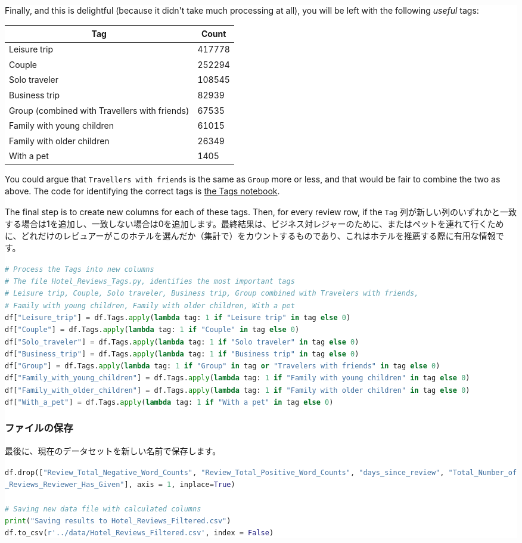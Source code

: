 Finally, and this is delightful (because it didn't take much processing at all), you will be left with the following *useful* tags:

| Tag                                           | Count  |
| --------------------------------------------- | ------ |
| Leisure trip                                  | 417778 |
| Couple                                        | 252294 |
| Solo  traveler                                | 108545 |
| Business trip                                 | 82939  |
| Group (combined with Travellers with friends) | 67535  |
| Family with young children                    | 61015  |
| Family  with older children                   | 26349  |
| With a  pet                                   | 1405   |

You could argue that `Travellers with friends` is the same as `Group` more or less, and that would be fair to combine the two as above. The code for identifying the correct tags is [the Tags notebook](https://github.com/microsoft/ML-For-Beginners/blob/main/6-NLP/5-Hotel-Reviews-2/solution/1-notebook.ipynb).

The final step is to create new columns for each of these tags. Then, for every review row, if the `Tag` 列が新しい列のいずれかと一致する場合は1を追加し、一致しない場合は0を追加します。最終結果は、ビジネス対レジャーのために、またはペットを連れて行くために、どれだけのレビュアーがこのホテルを選んだか（集計で）をカウントするものであり、これはホテルを推薦する際に有用な情報です。

```python
# Process the Tags into new columns
# The file Hotel_Reviews_Tags.py, identifies the most important tags
# Leisure trip, Couple, Solo traveler, Business trip, Group combined with Travelers with friends, 
# Family with young children, Family with older children, With a pet
df["Leisure_trip"] = df.Tags.apply(lambda tag: 1 if "Leisure trip" in tag else 0)
df["Couple"] = df.Tags.apply(lambda tag: 1 if "Couple" in tag else 0)
df["Solo_traveler"] = df.Tags.apply(lambda tag: 1 if "Solo traveler" in tag else 0)
df["Business_trip"] = df.Tags.apply(lambda tag: 1 if "Business trip" in tag else 0)
df["Group"] = df.Tags.apply(lambda tag: 1 if "Group" in tag or "Travelers with friends" in tag else 0)
df["Family_with_young_children"] = df.Tags.apply(lambda tag: 1 if "Family with young children" in tag else 0)
df["Family_with_older_children"] = df.Tags.apply(lambda tag: 1 if "Family with older children" in tag else 0)
df["With_a_pet"] = df.Tags.apply(lambda tag: 1 if "With a pet" in tag else 0)

```

### ファイルの保存

最後に、現在のデータセットを新しい名前で保存します。

```python
df.drop(["Review_Total_Negative_Word_Counts", "Review_Total_Positive_Word_Counts", "days_since_review", "Total_Number_of_Reviews_Reviewer_Has_Given"], axis = 1, inplace=True)

# Saving new data file with calculated columns
print("Saving results to Hotel_Reviews_Filtered.csv")
df.to_csv(r'../data/Hotel_Reviews_Filtered.csv', index = False)
```
